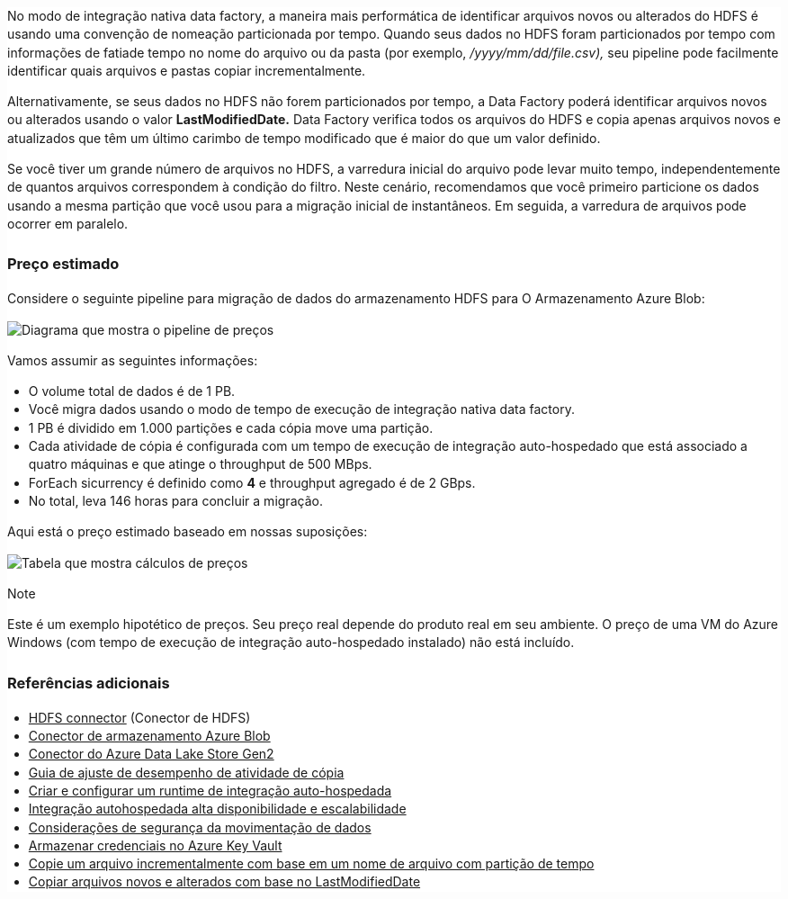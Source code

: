 No modo de integração nativa data factory, a maneira mais performática de identificar arquivos novos ou alterados do HDFS é usando uma convenção de nomeação particionada por tempo. Quando seus dados no HDFS foram particionados por tempo com informações de fatiade tempo no nome do arquivo ou da pasta (por exemplo, */yyyy/mm/dd/file.csv),* seu pipeline pode facilmente identificar quais arquivos e pastas copiar incrementalmente.

Alternativamente, se seus dados no HDFS não forem particionados por tempo, a Data Factory poderá identificar arquivos novos ou alterados usando o valor **LastModifiedDate.** Data Factory verifica todos os arquivos do HDFS e copia apenas arquivos novos e atualizados que têm um último carimbo de tempo modificado que é maior do que um valor definido. 

Se você tiver um grande número de arquivos no HDFS, a varredura inicial do arquivo pode levar muito tempo, independentemente de quantos arquivos correspondem à condição do filtro. Neste cenário, recomendamos que você primeiro particione os dados usando a mesma partição que você usou para a migração inicial de instantâneos. Em seguida, a varredura de arquivos pode ocorrer em paralelo.

### <a name="estimate-price"></a>Preço estimado 

Considere o seguinte pipeline para migração de dados do armazenamento HDFS para O Armazenamento Azure Blob: 

![Diagrama que mostra o pipeline de preços](media/data-migration-guidance-hdfs-to-azure-storage/pricing-pipeline.png)

Vamos assumir as seguintes informações: 

- O volume total de dados é de 1 PB.
- Você migra dados usando o modo de tempo de execução de integração nativa data factory.
- 1 PB é dividido em 1.000 partições e cada cópia move uma partição.
- Cada atividade de cópia é configurada com um tempo de execução de integração auto-hospedado que está associado a quatro máquinas e que atinge o throughput de 500 MBps.
- ForEach sicurrency é definido como **4** e throughput agregado é de 2 GBps.
- No total, leva 146 horas para concluir a migração.

Aqui está o preço estimado baseado em nossas suposições: 

![Tabela que mostra cálculos de preços](media/data-migration-guidance-hdfs-to-azure-storage/pricing-table.png)

> [!NOTE]
> Este é um exemplo hipotético de preços. Seu preço real depende do produto real em seu ambiente.
> O preço de uma VM do Azure Windows (com tempo de execução de integração auto-hospedado instalado) não está incluído.

### <a name="additional-references"></a>Referências adicionais

- [HDFS connector](https://docs.microsoft.com/azure/data-factory/connector-hdfs) (Conector de HDFS)
- [Conector de armazenamento Azure Blob](https://docs.microsoft.com/azure/data-factory/connector-azure-blob-storage)
- [Conector do Azure Data Lake Store Gen2](https://docs.microsoft.com/azure/data-factory/connector-azure-data-lake-storage)
- [Guia de ajuste de desempenho de atividade de cópia](https://docs.microsoft.com/azure/data-factory/copy-activity-performance)
- [Criar e configurar um runtime de integração auto-hospedada](https://docs.microsoft.com/azure/data-factory/create-self-hosted-integration-runtime)
- [Integração autohospedada alta disponibilidade e escalabilidade](https://docs.microsoft.com/azure/data-factory/create-self-hosted-integration-runtime#high-availability-and-scalability)
- [Considerações de segurança da movimentação de dados](https://docs.microsoft.com/azure/data-factory/data-movement-security-considerations)
- [Armazenar credenciais no Azure Key Vault](https://docs.microsoft.com/azure/data-factory/store-credentials-in-key-vault)
- [Copie um arquivo incrementalmente com base em um nome de arquivo com partição de tempo](https://docs.microsoft.com/azure/data-factory/tutorial-incremental-copy-partitioned-file-name-copy-data-tool)
- [Copiar arquivos novos e alterados com base no LastModifiedDate](https://docs.microsoft.com/azure/data-factory/tutorial-incremental-copy-lastmodified-copy-data-tool)